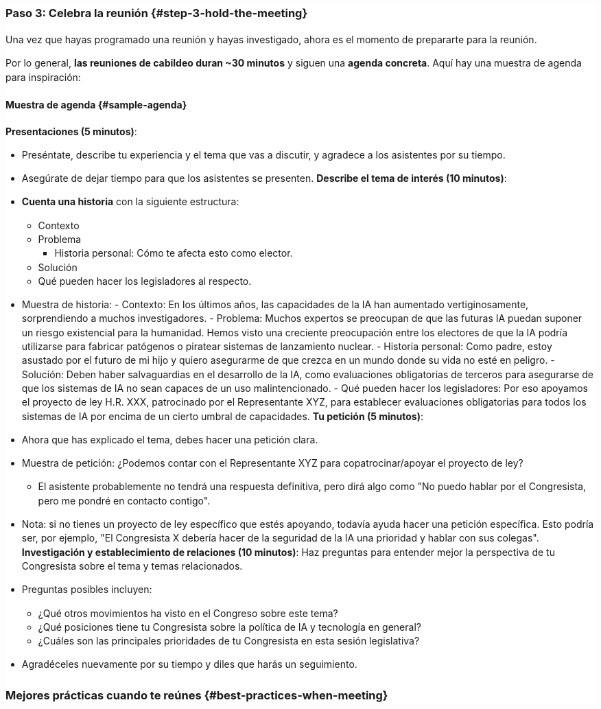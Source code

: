 ### Paso 3: Celebra la reunión {#step-3-hold-the-meeting}

Una vez que hayas programado una reunión y hayas investigado, ahora es el momento de prepararte para la reunión.

Por lo general, **las reuniones de cabildeo duran ~30 minutos** y siguen una **agenda concreta**. Aquí hay una muestra de agenda para inspiración:

#### Muestra de agenda {#sample-agenda}

**Presentaciones (5 minutos)**:

- Preséntate, describe tu experiencia y el tema que vas a discutir, y agradece a los asistentes por su tiempo.
- Asegúrate de dejar tiempo para que los asistentes se presenten.
  **Describe el tema de interés (10 minutos)**:

- **Cuenta una historia** con la siguiente estructura:
  - Contexto
  - Problema
    - Historia personal: Cómo te afecta esto como elector.
  - Solución
  - Qué pueden hacer los legisladores al respecto.
- Muestra de historia: - Contexto: En los últimos años, las capacidades de la IA han aumentado vertiginosamente, sorprendiendo a muchos investigadores. - Problema: Muchos expertos se preocupan de que las futuras IA puedan suponer un riesgo existencial para la humanidad. Hemos visto una creciente preocupación entre los electores de que la IA podría utilizarse para fabricar patógenos o piratear sistemas de lanzamiento nuclear. - Historia personal: Como padre, estoy asustado por el futuro de mi hijo y quiero asegurarme de que crezca en un mundo donde su vida no esté en peligro. - Solución: Deben haber salvaguardias en el desarrollo de la IA, como evaluaciones obligatorias de terceros para asegurarse de que los sistemas de IA no sean capaces de un uso malintencionado. - Qué pueden hacer los legisladores: Por eso apoyamos el proyecto de ley H.R. XXX, patrocinado por el Representante XYZ, para establecer evaluaciones obligatorias para todos los sistemas de IA por encima de un cierto umbral de capacidades.
  **Tu petición (5 minutos)**:

- Ahora que has explicado el tema, debes hacer una petición clara.
- Muestra de petición: ¿Podemos contar con el Representante XYZ para copatrocinar/apoyar el proyecto de ley?
  - El asistente probablemente no tendrá una respuesta definitiva, pero dirá algo como "No puedo hablar por el Congresista, pero me pondré en contacto contigo".
- Nota: si no tienes un proyecto de ley específico que estés apoyando, todavía ayuda hacer una petición específica. Esto podría ser, por ejemplo, "El Congresista X debería hacer de la seguridad de la IA una prioridad y hablar con sus colegas".
  **Investigación y establecimiento de relaciones (10 minutos)**: Haz preguntas para entender mejor la perspectiva de tu Congresista sobre el tema y temas relacionados.

- Preguntas posibles incluyen:
  - ¿Qué otros movimientos ha visto en el Congreso sobre este tema?
  - ¿Qué posiciones tiene tu Congresista sobre la política de IA y tecnología en general?
  - ¿Cuáles son las principales prioridades de tu Congresista en esta sesión legislativa?
- Agradéceles nuevamente por su tiempo y diles que harás un seguimiento.

### Mejores prácticas cuando te reúnes {#best-practices-when-meeting}
